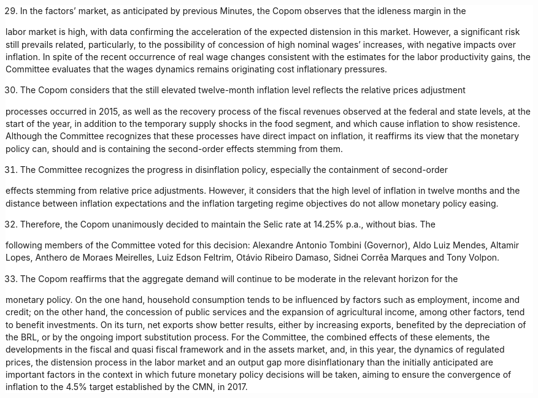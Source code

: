 29. In the factors’ market, as anticipated by previous Minutes, the Copom observes that the idleness margin in the

labor market is high, with data confirming the acceleration of the expected distension in this market. However,
a significant risk still prevails related, particularly, to the possibility of concession of high nominal wages’
increases, with negative impacts over inflation. In spite of the recent occurrence of real wage changes
consistent with the estimates for the labor productivity gains, the Committee evaluates that the wages
dynamics remains originating cost inflationary pressures.

30. The Copom considers that the still elevated twelve-month inflation level reflects the relative prices adjustment

processes occurred in 2015, as well as the recovery process of the fiscal revenues observed at the federal and
state levels, at the start of the year, in addition to the temporary supply shocks in the food segment, and which
cause inflation to show resistence. Although the Committee recognizes that these processes have direct
impact on inflation, it reaffirms its view that the monetary policy can, should and is containing the second-order
effects stemming from them.

31. The Committee recognizes the progress in disinflation policy, especially the containment of second-order

effects stemming from relative price adjustments. However, it considers that the high level of inflation in twelve
months and the distance between inflation expectations and the inflation targeting regime objectives do not
allow monetary policy easing.

32. Therefore, the Copom unanimously decided to maintain the Selic rate at 14.25% p.a., without bias. The

following members of the Committee voted for this decision: Alexandre Antonio Tombini (Governor), Aldo Luiz
Mendes, Altamir Lopes, Anthero de Moraes Meirelles, Luiz Edson Feltrim, Otávio Ribeiro Damaso, Sidnei
Corrêa Marques and Tony Volpon.

33. The Copom reaffirms that the aggregate demand will continue to be moderate in the relevant horizon for the

monetary policy. On the one hand, household consumption tends to be influenced by factors such as
employment, income and credit; on the other hand, the concession of public services and the expansion of
agricultural income, among other factors, tend to benefit investments. On its turn, net exports show better
results, either by increasing exports, benefited by the depreciation of the BRL, or by the ongoing import
substitution process. For the Committee, the combined effects of these elements, the developments in the
fiscal and quasi fiscal framework and in the assets market, and, in this year, the dynamics of regulated prices,
the distension process in the labor market and an output gap more disinflationary than the initially anticipated
are important factors in the context in which future monetary policy decisions will be taken, aiming to ensure
the convergence of inflation to the 4.5% target established by the CMN, in 2017.
